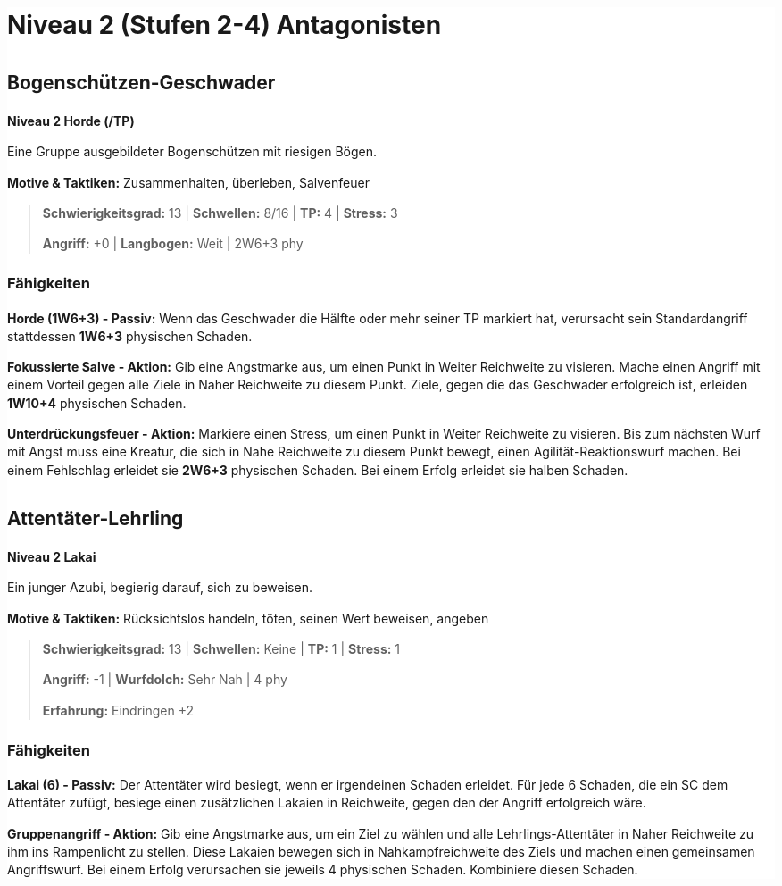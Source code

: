 # Niveau 2 (Stufen 2-4) Antagonisten

## Bogenschützen-Geschwader
**Niveau 2 Horde (/TP)**

Eine Gruppe ausgebildeter Bogenschützen mit riesigen Bögen.

**Motive & Taktiken:** Zusammenhalten, überleben, Salvenfeuer

> **Schwierigkeitsgrad:** 13 | **Schwellen:** 8/16 | **TP:** 4 | **Stress:** 3
> 
> **Angriff:** +0 | **Langbogen:** Weit | 2W6+3 phy

### Fähigkeiten

**Horde (1W6+3) - Passiv:** Wenn das Geschwader die Hälfte oder mehr seiner TP markiert hat, verursacht sein Standardangriff stattdessen **1W6+3** physischen Schaden.

**Fokussierte Salve - Aktion:** Gib eine Angstmarke aus, um einen Punkt in Weiter Reichweite zu visieren.
Mache einen Angriff mit einem Vorteil gegen alle Ziele in Naher Reichweite zu diesem Punkt.
Ziele, gegen die das Geschwader erfolgreich ist, erleiden **1W10+4** physischen Schaden.

**Unterdrückungsfeuer - Aktion:** Markiere einen Stress, um einen Punkt in Weiter Reichweite zu visieren.
Bis zum nächsten Wurf mit Angst muss eine Kreatur, die sich in Nahe Reichweite zu diesem Punkt bewegt, einen Agilität-Reaktionswurf machen.
Bei einem Fehlschlag erleidet sie **2W6+3** physischen Schaden.
Bei einem Erfolg erleidet sie halben Schaden.

## Attentäter-Lehrling
**Niveau 2 Lakai**

Ein junger Azubi, begierig darauf, sich zu beweisen.

**Motive & Taktiken:** Rücksichtslos handeln, töten, seinen Wert beweisen, angeben

> **Schwierigkeitsgrad:** 13 | **Schwellen:** Keine | **TP:** 1 | **Stress:** 1
> 
> **Angriff:** -1 | **Wurfdolch:** Sehr Nah | 4 phy
> 
> **Erfahrung:** Eindringen +2

### Fähigkeiten

**Lakai (6) - Passiv:** Der Attentäter wird besiegt, wenn er irgendeinen Schaden erleidet.
Für jede 6 Schaden, die ein SC dem Attentäter zufügt, besiege einen zusätzlichen Lakaien in Reichweite, gegen den der Angriff erfolgreich wäre.

**Gruppenangriff - Aktion:** Gib eine Angstmarke aus, um ein Ziel zu wählen und alle Lehrlings-Attentäter in Naher Reichweite zu ihm ins Rampenlicht zu stellen.
Diese Lakaien bewegen sich in Nahkampfreichweite des Ziels und machen einen gemeinsamen Angriffswurf.
Bei einem Erfolg verursachen sie jeweils 4 physischen Schaden.
Kombiniere diesen Schaden.
